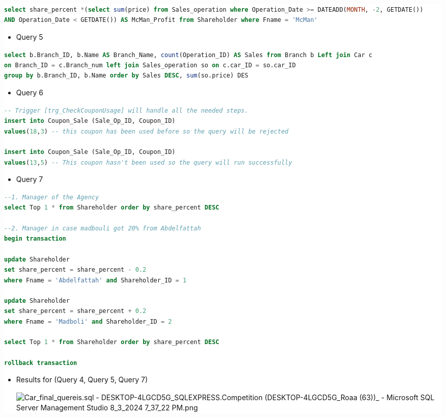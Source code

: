 ```sql
select share_percent *(select sum(price) from Sales_operation where Operation_Date >= DATEADD(MONTH, -2, GETDATE())
AND Operation_Date < GETDATE()) AS McMan_Profit from Shareholder where Fname = 'McMan'
```

- Query 5

```sql
select b.Branch_ID, b.Name AS Branch_Name, count(Operation_ID) AS Sales from Branch b Left join Car c 
on Branch_ID = c.Branch_num left join Sales_operation so on c.car_ID = so.car_ID
group by b.Branch_ID, b.Name order by Sales DESC, sum(so.price) DES
```

- Query 6

```sql
-- Trigger [trg_CheckCouponUsage] will handle all the needed steps.
insert into Coupon_Sale (Sale_Op_ID, Coupon_ID) 
values(18,3) -- this coupon has been used before so the query will be rejected

insert into Coupon_Sale (Sale_Op_ID, Coupon_ID) 
values(13,5) -- This coupon hasn't been used so the query will run successfully
```

- Query 7

```sql
--1. Manager of the Agency
select Top 1 * from Shareholder order by share_percent DESC

--2. Manager in case madbouli got 20% from Abdelfattah
begin transaction

update Shareholder 
set share_percent = share_percent - 0.2
where Fname = 'Abdelfattah' and Shareholder_ID = 1

update Shareholder
set share_percent = share_percent + 0.2
where Fname = 'Madboli' and Shareholder_ID = 2

select Top 1 * from Shareholder order by share_percent DESC

rollback transaction
```

- Results for (Query 4, Query 5, Query 7)
    
    ![Car_final_quereis.sql - DESKTOP-4LGCD5G_SQLEXPRESS.Competition (DESKTOP-4LGCD5G_Roaa (63))_ - Microsoft SQL Server Management Studio 8_3_2024 7_37_22 PM.png](Updated%20Requirements%20Documentation%20ebc3926a05f9466fa2e7e83436dbd752/Car_final_quereis.sql_-_DESKTOP-4LGCD5G_SQLEXPRESS.Competition_(DESKTOP-4LGCD5G_Roaa_(63))__-_Microsoft_SQL_Server_Management_Studio_8_3_2024_7_37_22_PM.png)